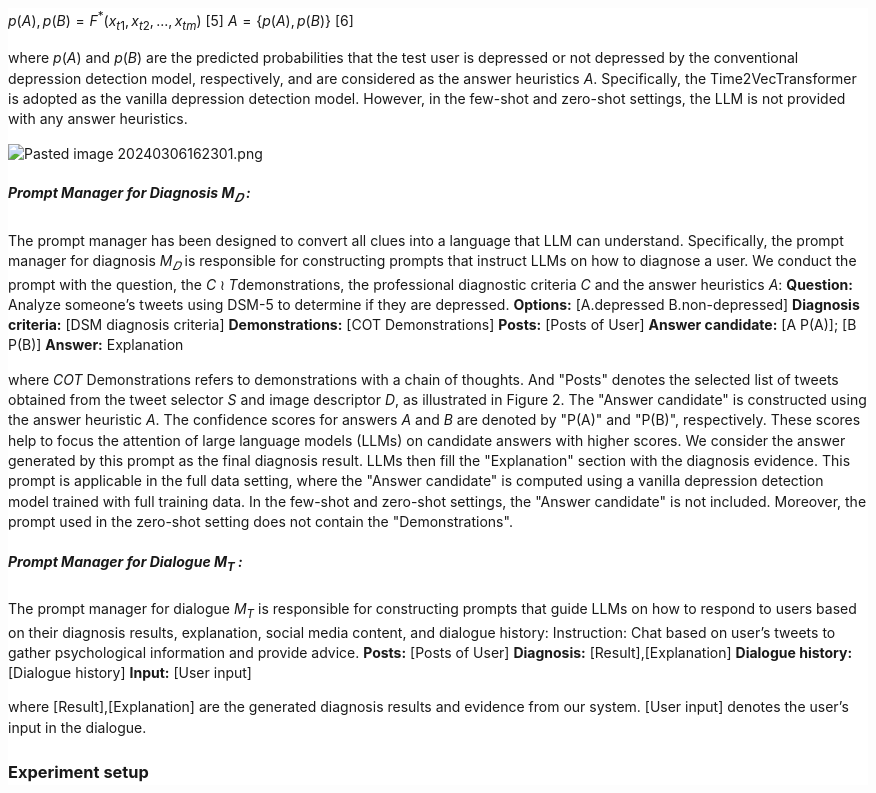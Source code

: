 $p(A), p(B) = F^{*}(x_{t1} , x_{t2} , ..., x_{tm})$ [5]
$A = \{p(A), p(B)\}$ [6]

where $p(A)$ and $p(B)$ are the predicted probabilities that the test user is depressed or not depressed by the conventional depression detection model, respectively, and are considered as the answer heuristics $A$. Specifically, the Time2VecTransformer is adopted as the vanilla depression detection model. However, in the few-shot and zero-shot settings, the LLM is not provided with any answer heuristics.

![Pasted image 20240306162301.png](/img/user/Images/Pasted%20image%2020240306162301.png)

##### Prompt Manager for Diagnosis $M_{𝐷}$ : 

The prompt manager has been designed to convert all clues into a language that LLM can understand. Specifically, the prompt manager for diagnosis $M_{𝐷}$ is responsible for constructing prompts that instruct LLMs on how to diagnose a user. We conduct the prompt with the question, the $C≀T$demonstrations, the professional diagnostic criteria $C$ and the answer heuristics $A$: 
	**Question:** Analyze someone’s tweets using DSM-5 to determine if they are depressed. **Options:** \[A.depressed B.non-depressed]
	**Diagnosis criteria:** \[DSM diagnosis criteria] 
	**Demonstrations:** \[COT Demonstrations]
	**Posts:** \[Posts of User]
	**Answer candidate:** \[A P(A)]; [B P(B)]
	**Answer:** Explanation

where $COT$ Demonstrations refers to demonstrations with a chain of thoughts. And "Posts" denotes the selected list of tweets obtained from the tweet selector $S$ and image descriptor $D$, as illustrated in Figure 2. The "Answer candidate" is constructed using the answer heuristic $A$. The confidence scores for answers $A$ and $B$ are denoted by "P(A)" and "P(B)", respectively. 
These scores help to focus the attention of large language models (LLMs) on candidate answers with higher scores. We consider the answer generated by this prompt as the final diagnosis result. LLMs then fill the "Explanation" section with the diagnosis evidence. This prompt is applicable in the full data setting, where the "Answer candidate" is computed using a vanilla depression detection model trained with full training data. In the few-shot and zero-shot settings, the "Answer candidate" is not included. Moreover, the prompt used in the zero-shot setting does not contain the "Demonstrations".

##### Prompt Manager for Dialogue $M_{T}$ : 

The prompt manager for dialogue $M_{T}$ is responsible for constructing prompts that guide LLMs on how to respond to users based on their diagnosis results, explanation, social media content, and dialogue history: 
	Instruction: Chat based on user’s tweets to gather psychological information and provide advice. 
	**Posts:** \[Posts of User] 
	**Diagnosis:** \[Result],\[Explanation]
	**Dialogue history:** \[Dialogue history] 
	**Input:** \[User input]

where [Result],[Explanation] are the generated diagnosis results and evidence from our system. [User input] denotes the user’s input in the dialogue.



### Experiment setup
